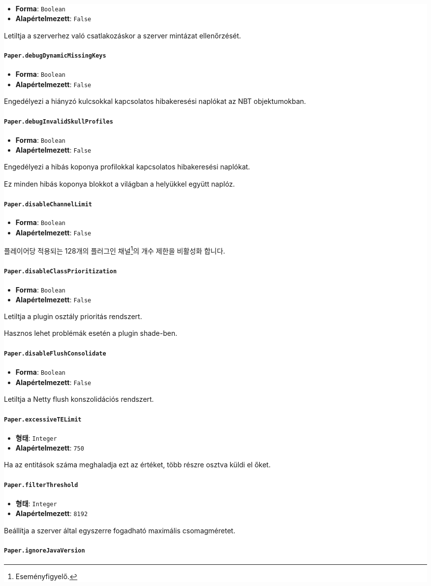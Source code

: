 - **Forma**: `Boolean`
- **Alapértelmezett**: `False`

Letiltja a szerverhez való csatlakozáskor a szerver mintázat ellenőrzését.

#### `Paper.debugDynamicMissingKeys`

- **Forma**: `Boolean`
- **Alapértelmezett**: `False`

Engedélyezi a hiányzó kulcsokkal kapcsolatos hibakeresési naplókat az NBT objektumokban.

#### `Paper.debugInvalidSkullProfiles`

- **Forma**: `Boolean`
- **Alapértelmezett**: `False`

Engedélyezi a hibás koponya profilokkal kapcsolatos hibakeresési naplókat.

Ez minden hibás koponya blokkot a világban a helyükkel együtt naplóz.

#### `Paper.disableChannelLimit`

- **Forma**: `Boolean`
- **Alapértelmezett**: `False`

플레이어당 적용되는 128개의 플러그인 채널[^5]의 개수 제한을 비활성화 합니다.

#### `Paper.disableClassPrioritization`

- **Forma**: `Boolean`
- **Alapértelmezett**: `False`

Letiltja a plugin osztály prioritás rendszert.

Hasznos lehet problémák esetén a plugin shade-ben.

#### `Paper.disableFlushConsolidate`

- **Forma**: `Boolean`
- **Alapértelmezett**: `False`

Letiltja a Netty flush konszolidációs rendszert.

#### `Paper.excessiveTELimit`

- **형태**: `Integer`
- **Alapértelmezett**: `750`

Ha az entitások száma meghaladja ezt az értéket, több részre osztva küldi el őket.

#### `Paper.filterThreshold`

- **형태**: `Integer`
- **Alapértelmezett**: `8192`

Beállítja a szerver által egyszerre fogadható maximális csomagméretet.

#### `Paper.ignoreJavaVersion`


[^1]: `java (...) -jar server.jar (...)`
[^2]: Az argumentumok kezelése a hozzáadott helytől függ.
[^3]: Például, ha be akarja állítani (aktiválni) a `Plazma.iKnowWhatIAmDoing`-ot `true`-ra, akkor csak a `-DPlazma.iKnowWhatIAmDoing`-ot kell megadnia, és ugyanúgy működni fog, mint a `-DPlazma.iKnowWhatIAmDoing=true`.
[^4]: Például, `"-DPlazma.iKnowWhatIAmDoing"`
[^5]: Eseményfigyelő.
[^6]: Eseményfigyelő.
[^7]: Kliens.
[^8]: A szerverrel való megfelelő kapcsolatot jelző jelek, mint a szívverés.
[^9]: A Purpur AFK kick funkcióval még az inaktív játékosokat is kickelheti.
[^10]: Szinkron Chunk írási rendszer, Sync Chunk Write System.
[^11]: `FIGYELEM! Plazma váratlan problémákat okozhat, ezért előtte alaposan tesztelje, mielőtt nyilvános szerveren használná.`
[^12]: A játékban a `világ optimalizálás` is ugyanezen elven működik.
[^13]: A `szint 2` vagy nagyobb szintű adminisztrátorokat kizárja.
[^14]: Internet Protocol, IP.